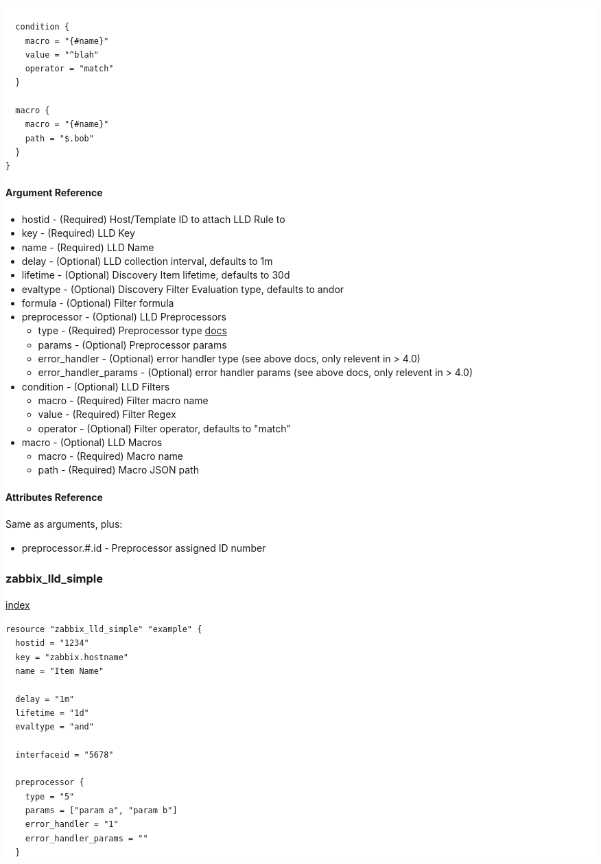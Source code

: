 ```hcl

  condition {
    macro = "{#name}"
    value = "^blah"
    operator = "match"
  }

  macro {
    macro = "{#name}"
    path = "$.bob"
  }
}
```

#### Argument Reference

* hostid - (Required) Host/Template ID to attach LLD Rule to
* key - (Required) LLD Key
* name - (Required) LLD Name
* delay - (Optional) LLD collection interval, defaults to 1m
* lifetime - (Optional) Discovery Item lifetime, defaults to 30d
* evaltype - (Optional) Discovery Filter Evaluation type, defaults to andor
* formula - (Optional) Filter formula
* preprocessor - (Optional) LLD Preprocessors
    * type - (Required) Preprocessor type [docs](https://www.zabbix.com/documentation/current/manual/api/reference/item/object)
    * params - (Optional) Preprocessor params
    * error_handler - (Optional) error handler type (see above docs, only relevent in > 4.0)
    * error_handler_params - (Optional) error handler params (see above docs, only relevent in > 4.0)
* condition - (Optional) LLD Filters
    * macro - (Required) Filter macro name
    * value - (Required) Filter Regex
    * operator - (Optional) Filter operator, defaults to "match"
* macro - (Optional) LLD Macros
    * macro - (Required) Macro name
    * path - (Required) Macro JSON path

#### Attributes Reference

Same as arguments, plus:

* preprocessor.#.id - Preprocessor assigned ID number

### zabbix_lld_simple
[index](#index)

```hcl
resource "zabbix_lld_simple" "example" {
  hostid = "1234"
  key = "zabbix.hostname"
  name = "Item Name"

  delay = "1m"
  lifetime = "1d"
  evaltype = "and"
  
  interfaceid = "5678"

  preprocessor {
    type = "5"
    params = ["param a", "param b"]
    error_handler = "1"
    error_handler_params = ""
  }

```